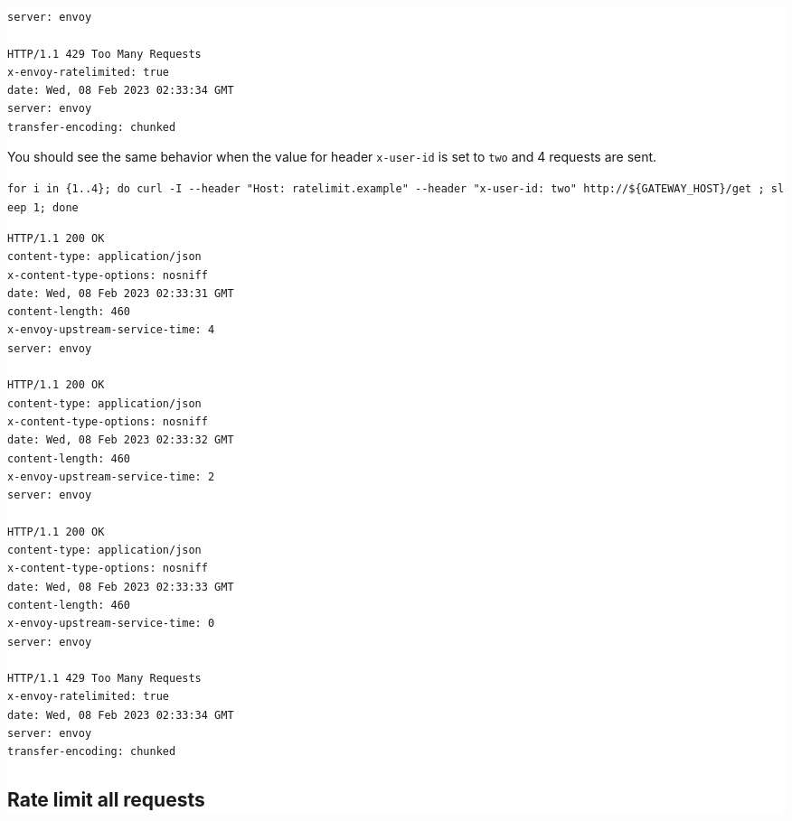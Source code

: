 ```console
server: envoy

HTTP/1.1 429 Too Many Requests
x-envoy-ratelimited: true
date: Wed, 08 Feb 2023 02:33:34 GMT
server: envoy
transfer-encoding: chunked

```

You should see the same behavior when the value for header `x-user-id` is set to `two` and 4 requests are sent.

```shell
for i in {1..4}; do curl -I --header "Host: ratelimit.example" --header "x-user-id: two" http://${GATEWAY_HOST}/get ; sleep 1; done
```

```console
HTTP/1.1 200 OK
content-type: application/json
x-content-type-options: nosniff
date: Wed, 08 Feb 2023 02:33:31 GMT
content-length: 460
x-envoy-upstream-service-time: 4
server: envoy

HTTP/1.1 200 OK
content-type: application/json
x-content-type-options: nosniff
date: Wed, 08 Feb 2023 02:33:32 GMT
content-length: 460
x-envoy-upstream-service-time: 2
server: envoy

HTTP/1.1 200 OK
content-type: application/json
x-content-type-options: nosniff
date: Wed, 08 Feb 2023 02:33:33 GMT
content-length: 460
x-envoy-upstream-service-time: 0
server: envoy

HTTP/1.1 429 Too Many Requests
x-envoy-ratelimited: true
date: Wed, 08 Feb 2023 02:33:34 GMT
server: envoy
transfer-encoding: chunked

```

## Rate limit all requests 
